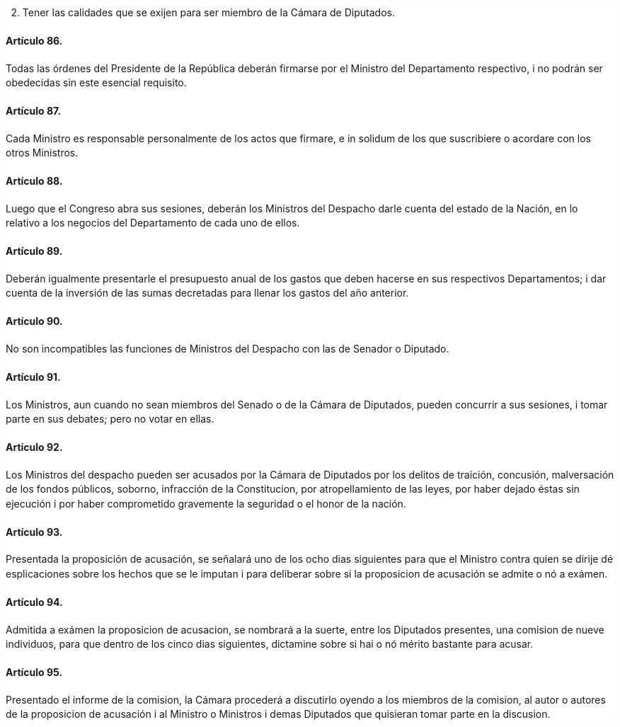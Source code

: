 2. Tener las calidades que se exijen para ser miembro de la Cámara de Diputados.

#### Artículo 86.

Todas las órdenes del Presidente de la República deberán firmarse por el Ministro del Departamento respectivo, i no podrán ser obedecidas sin este esencial requisito.

#### Artículo 87.

Cada Ministro es responsable personalmente de los actos que firmare, e in solidum de los que suscribiere o acordare con los otros Ministros.

#### Artículo 88.

Luego que el Congreso abra sus sesiones, deberán los Ministros del Despacho darle cuenta del estado de la Nación, en lo relativo a los negocios del Departamento de cada uno de ellos.

#### Artículo 89.

Deberán igualmente presentarle el presupuesto anual de los gastos que deben hacerse en sus respectivos Departamentos; i dar cuenta de la inversión de las sumas decretadas para llenar los gastos del año anterior.

#### Artículo 90.

No son incompatibles las funciones de Ministros del Despacho con las de Senador o Diputado.

#### Artículo 91.

Los Ministros, aun cuando no sean miembros del Senado o de la Cámara de Diputados, pueden concurrir a sus sesiones, i tomar parte en sus debates; pero no votar en ellas.

#### Artículo 92.

Los Ministros del despacho pueden ser acusados por la Cámara de Diputados por los delitos de traición, concusión, malversación de los fondos públicos, soborno, infracción de la Constitucion, por atropellamiento de las leyes, por haber dejado éstas sin ejecución i por haber comprometido gravemente la seguridad o el honor de la nación.

#### Artículo 93.

Presentada la proposición de acusación, se señalará uno de los ocho dias siguientes para que el Ministro contra quien se dirije dé esplicaciones sobre los hechos que se le imputan i para deliberar sobre si la proposicion de acusación se admite o nó a exámen.

#### Artículo 94.

Admitida a exámen la proposicion de acusacion, se nombrará a la suerte, entre los Diputados presentes, una comision de nueve individuos, para que dentro de los cinco dias siguientes, dictamine sobre si hai o nó mérito bastante para acusar.

#### Artículo 95.

Presentado el informe de la comision, la Cámara procederá a discutirlo oyendo a los miembros de la comision, al autor o autores de la proposicion de acusación i al Ministro o Ministros i demas Diputados que quisieran tomar parte en la discusion.
